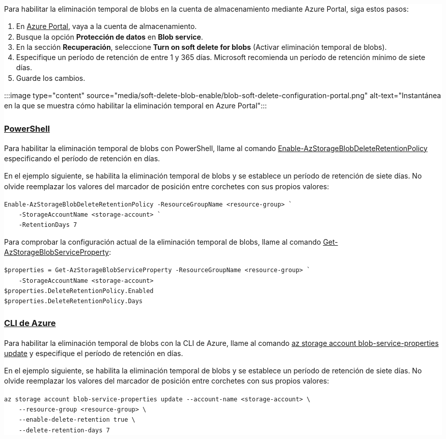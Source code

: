 Para habilitar la eliminación temporal de blobs en la cuenta de almacenamiento mediante Azure Portal, siga estos pasos:

1. En [Azure Portal](https://portal.azure.com/), vaya a la cuenta de almacenamiento.
1. Busque la opción **Protección de datos** en **Blob service**.
1. En la sección **Recuperación**, seleccione **Turn on soft delete for blobs** (Activar eliminación temporal de blobs).
1. Especifique un período de retención de entre 1 y 365 días. Microsoft recomienda un período de retención mínimo de siete días.
1. Guarde los cambios.

:::image type="content" source="media/soft-delete-blob-enable/blob-soft-delete-configuration-portal.png" alt-text="Instantánea en la que se muestra cómo habilitar la eliminación temporal en Azure Portal":::

### <a name="powershell"></a>[PowerShell](#tab/azure-powershell)

Para habilitar la eliminación temporal de blobs con PowerShell, llame al comando [Enable-AzStorageBlobDeleteRetentionPolicy](/powershell/module/az.storage/enable-azstorageblobdeleteretentionpolicy) especificando el período de retención en días.

En el ejemplo siguiente, se habilita la eliminación temporal de blobs y se establece un período de retención de siete días. No olvide reemplazar los valores del marcador de posición entre corchetes con sus propios valores:

```azurepowershell
Enable-AzStorageBlobDeleteRetentionPolicy -ResourceGroupName <resource-group> `
    -StorageAccountName <storage-account> `
    -RetentionDays 7
```

Para comprobar la configuración actual de la eliminación temporal de blobs, llame al comando [Get-AzStorageBlobServiceProperty](/powershell/module/az.storage/get-azstorageblobserviceproperty):

```azurepowershell
$properties = Get-AzStorageBlobServiceProperty -ResourceGroupName <resource-group> `
    -StorageAccountName <storage-account>
$properties.DeleteRetentionPolicy.Enabled
$properties.DeleteRetentionPolicy.Days
```

### <a name="azure-cli"></a>[CLI de Azure](#tab/azure-CLI)

Para habilitar la eliminación temporal de blobs con la CLI de Azure, llame al comando [az storage account blob-service-properties update](/cli/azure/storage/account/blob-service-properties#az_storage_account_blob_service_properties_update) y especifique el período de retención en días.

En el ejemplo siguiente, se habilita la eliminación temporal de blobs y se establece un período de retención de siete días. No olvide reemplazar los valores del marcador de posición entre corchetes con sus propios valores:

```azurecli-interactive
az storage account blob-service-properties update --account-name <storage-account> \
    --resource-group <resource-group> \
    --enable-delete-retention true \
    --delete-retention-days 7
```
